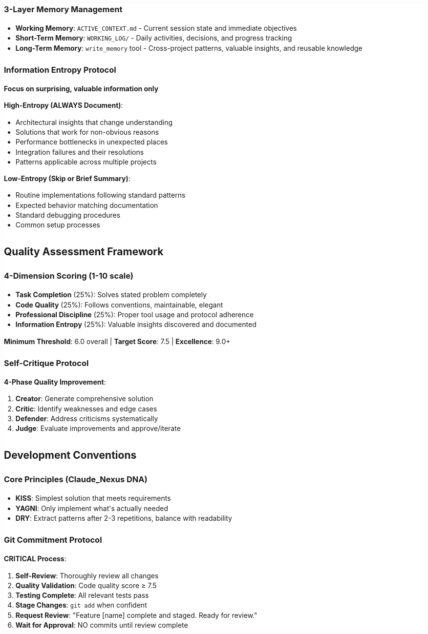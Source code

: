 ### 3-Layer Memory Management
- **Working Memory**: `ACTIVE_CONTEXT.md` - Current session state and immediate objectives
- **Short-Term Memory**: `WORKING_LOG/` - Daily activities, decisions, and progress tracking
- **Long-Term Memory**: `write_memory` tool - Cross-project patterns, valuable insights, and reusable knowledge

### Information Entropy Protocol
**Focus on surprising, valuable information only**

**High-Entropy (ALWAYS Document)**:
- Architectural insights that change understanding
- Solutions that work for non-obvious reasons
- Performance bottlenecks in unexpected places
- Integration failures and their resolutions
- Patterns applicable across multiple projects

**Low-Entropy (Skip or Brief Summary)**:
- Routine implementations following standard patterns
- Expected behavior matching documentation
- Standard debugging procedures
- Common setup processes

## Quality Assessment Framework

### 4-Dimension Scoring (1-10 scale)
- **Task Completion** (25%): Solves stated problem completely
- **Code Quality** (25%): Follows conventions, maintainable, elegant
- **Professional Discipline** (25%): Proper tool usage and protocol adherence
- **Information Entropy** (25%): Valuable insights discovered and documented

**Minimum Threshold**: 6.0 overall | **Target Score**: 7.5 | **Excellence**: 9.0+

### Self-Critique Protocol
**4-Phase Quality Improvement**:
1. **Creator**: Generate comprehensive solution
2. **Critic**: Identify weaknesses and edge cases
3. **Defender**: Address criticisms systematically
4. **Judge**: Evaluate improvements and approve/iterate

## Development Conventions

### Core Principles (Claude_Nexus DNA)
- **KISS**: Simplest solution that meets requirements
- **YAGNI**: Only implement what's actually needed
- **DRY**: Extract patterns after 2-3 repetitions, balance with readability

### Git Commitment Protocol
**CRITICAL Process**:
1. **Self-Review**: Thoroughly review all changes
2. **Quality Validation**: Code quality score ≥ 7.5
3. **Testing Complete**: All relevant tests pass
4. **Stage Changes**: `git add` when confident
5. **Request Review**: "Feature [name] complete and staged. Ready for review."
6. **Wait for Approval**: NO commits until review complete
